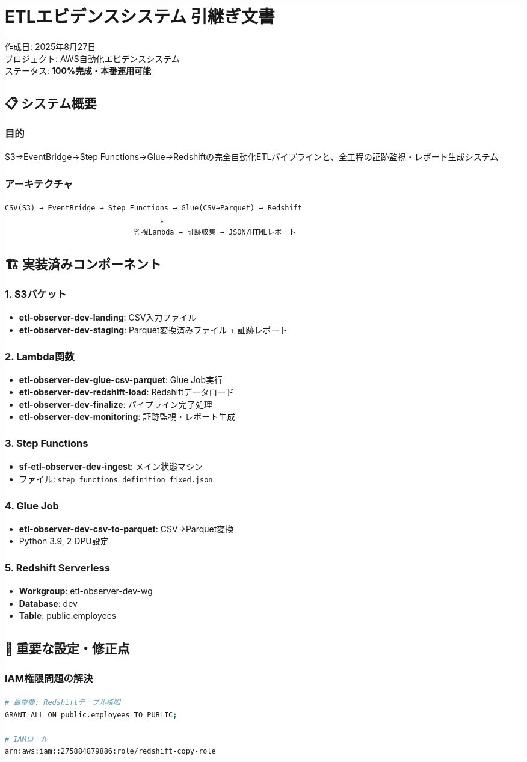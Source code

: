 # ETLエビデンスシステム 引継ぎ文書

作成日: 2025年8月27日  
プロジェクト: AWS自動化エビデンスシステム  
ステータス: **100%完成・本番運用可能**

## 📋 システム概要

### 目的
S3→EventBridge→Step Functions→Glue→Redshiftの完全自動化ETLパイプラインと、全工程の証跡監視・レポート生成システム

### アーキテクチャ
```
CSV(S3) → EventBridge → Step Functions → Glue(CSV→Parquet) → Redshift
                                    ↓
                              監視Lambda → 証跡収集 → JSON/HTMLレポート
```

## 🏗️ 実装済みコンポーネント

### 1. S3バケット
- **etl-observer-dev-landing**: CSV入力ファイル
- **etl-observer-dev-staging**: Parquet変換済みファイル + 証跡レポート

### 2. Lambda関数
- **etl-observer-dev-glue-csv-parquet**: Glue Job実行
- **etl-observer-dev-redshift-load**: Redshiftデータロード  
- **etl-observer-dev-finalize**: パイプライン完了処理
- **etl-observer-dev-monitoring**: 証跡監視・レポート生成

### 3. Step Functions
- **sf-etl-observer-dev-ingest**: メイン状態マシン
- ファイル: `step_functions_definition_fixed.json`

### 4. Glue Job
- **etl-observer-dev-csv-to-parquet**: CSV→Parquet変換
- Python 3.9, 2 DPU設定

### 5. Redshift Serverless
- **Workgroup**: etl-observer-dev-wg
- **Database**: dev
- **Table**: public.employees

## 🔧 重要な設定・修正点

### IAM権限問題の解決
```bash
# 最重要: Redshiftテーブル権限
GRANT ALL ON public.employees TO PUBLIC;

# IAMロール
arn:aws:iam::275884879886:role/redshift-copy-role
```

